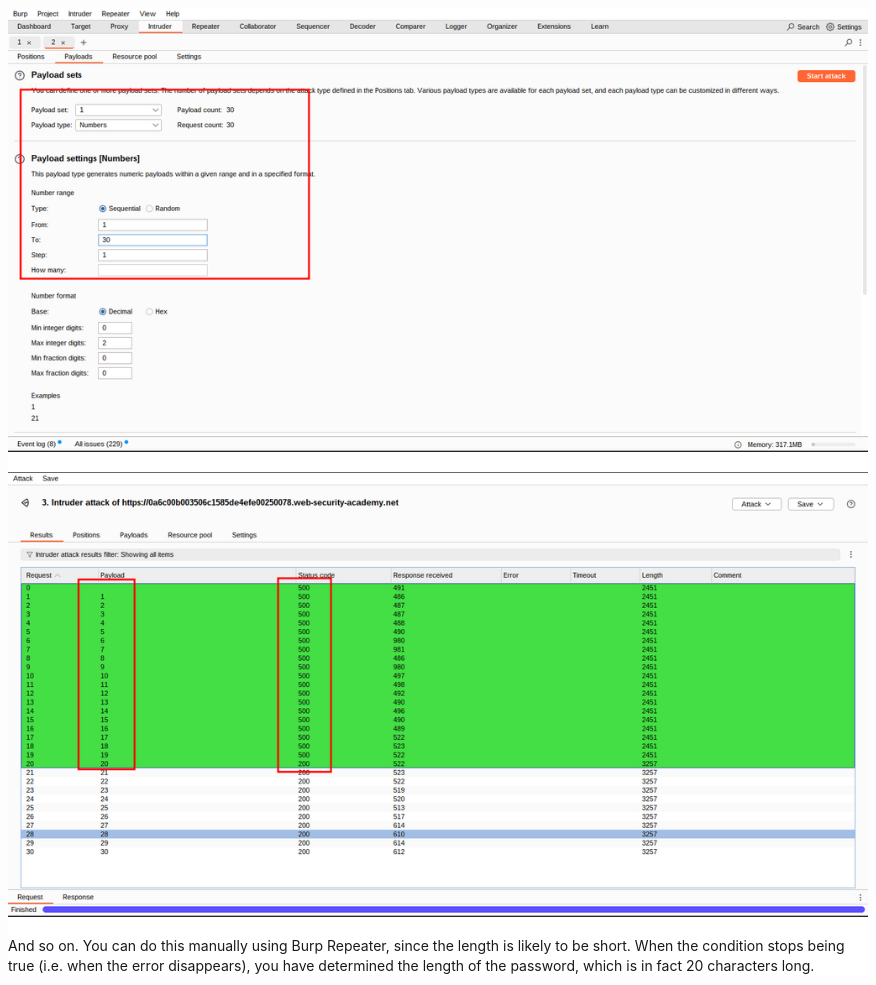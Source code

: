 ![2025-05-21_05-43.png](LabImg/2025-05-21_05-43.png)

![2025-05-21_05-44.png](LabImg/2025-05-21_05-44.png)

And so on. You can do this manually using Burp Repeater, since the length is likely to be short. When the condition stops being true (i.e. when the error disappears), you have determined the length of the password, which is in fact 20 characters long.
                        